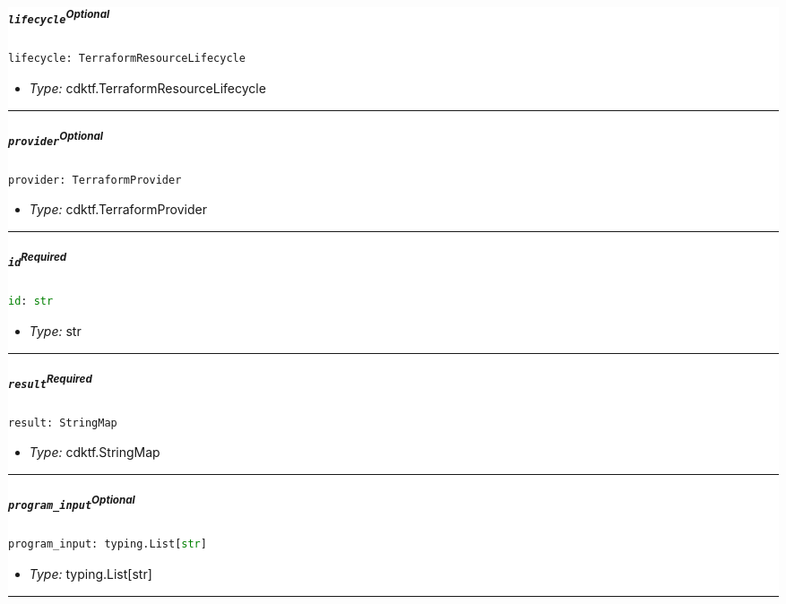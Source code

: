
##### `lifecycle`<sup>Optional</sup> <a name="lifecycle" id="@cdktf/provider-external.dataExternal.DataExternal.property.lifecycle"></a>

```python
lifecycle: TerraformResourceLifecycle
```

- *Type:* cdktf.TerraformResourceLifecycle

---

##### `provider`<sup>Optional</sup> <a name="provider" id="@cdktf/provider-external.dataExternal.DataExternal.property.provider"></a>

```python
provider: TerraformProvider
```

- *Type:* cdktf.TerraformProvider

---

##### `id`<sup>Required</sup> <a name="id" id="@cdktf/provider-external.dataExternal.DataExternal.property.id"></a>

```python
id: str
```

- *Type:* str

---

##### `result`<sup>Required</sup> <a name="result" id="@cdktf/provider-external.dataExternal.DataExternal.property.result"></a>

```python
result: StringMap
```

- *Type:* cdktf.StringMap

---

##### `program_input`<sup>Optional</sup> <a name="program_input" id="@cdktf/provider-external.dataExternal.DataExternal.property.programInput"></a>

```python
program_input: typing.List[str]
```

- *Type:* typing.List[str]

---
